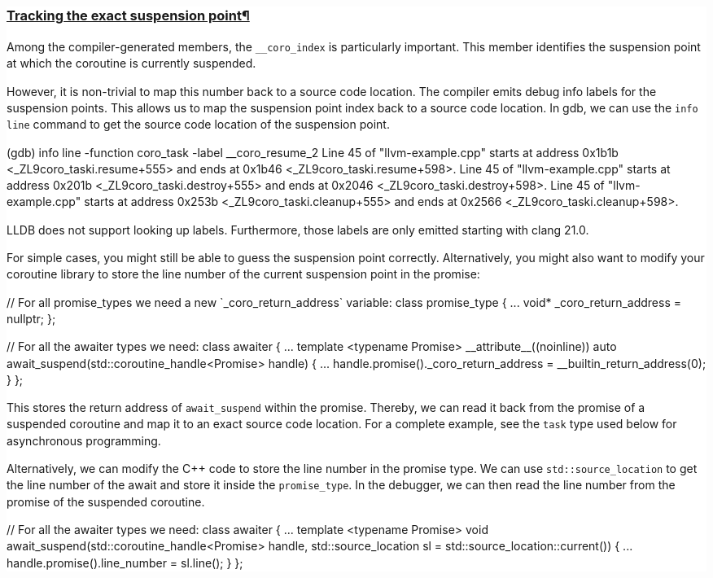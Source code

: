 ### [Tracking the exact suspension point](#id8)[¶](#tracking-the-exact-suspension-point "Link to this heading")

Among the compiler-generated members, the `__coro_index` is particularly important. This member identifies the suspension point at which the coroutine is currently suspended.

However, it is non-trivial to map this number back to a source code location. The compiler emits debug info labels for the suspension points. This allows us to map the suspension point index back to a source code location. In gdb, we can use the `info line` command to get the source code location of the suspension point.

(gdb) info line \-function coro\_task \-label \_\_coro\_resume\_2
Line 45 of "llvm-example.cpp" starts at address 0x1b1b <\_ZL9coro\_taski.resume+555\> and ends at 0x1b46 <\_ZL9coro\_taski.resume+598\>.
Line 45 of "llvm-example.cpp" starts at address 0x201b <\_ZL9coro\_taski.destroy+555\> and ends at 0x2046 <\_ZL9coro\_taski.destroy+598\>.
Line 45 of "llvm-example.cpp" starts at address 0x253b <\_ZL9coro\_taski.cleanup+555\> and ends at 0x2566 <\_ZL9coro\_taski.cleanup+598\>.

LLDB does not support looking up labels. Furthermore, those labels are only emitted starting with clang 21.0.

For simple cases, you might still be able to guess the suspension point correctly. Alternatively, you might also want to modify your coroutine library to store the line number of the current suspension point in the promise:

// For all promise\_types we need a new \`\_coro\_return\_address\` variable:
class promise\_type {
  ...
  void\* \_coro\_return\_address \= nullptr;
};

// For all the awaiter types we need:
class awaiter {
  ...
  template <typename Promise\>
  \_\_attribute\_\_((noinline)) auto await\_suspend(std::coroutine\_handle<Promise\> handle) {
        ...
        handle.promise().\_coro\_return\_address \= \_\_builtin\_return\_address(0);
  }
};

This stores the return address of `await_suspend` within the promise. Thereby, we can read it back from the promise of a suspended coroutine and map it to an exact source code location. For a complete example, see the `task` type used below for asynchronous programming.

Alternatively, we can modify the C++ code to store the line number in the promise type. We can use `std::source_location` to get the line number of the await and store it inside the `promise_type`. In the debugger, we can then read the line number from the promise of the suspended coroutine.

// For all the awaiter types we need:
class awaiter {
  ...
  template <typename Promise\>
  void await\_suspend(std::coroutine\_handle<Promise\> handle,
                     std::source\_location sl \= std::source\_location::current()) {
        ...
        handle.promise().line\_number \= sl.line();
  }
};
